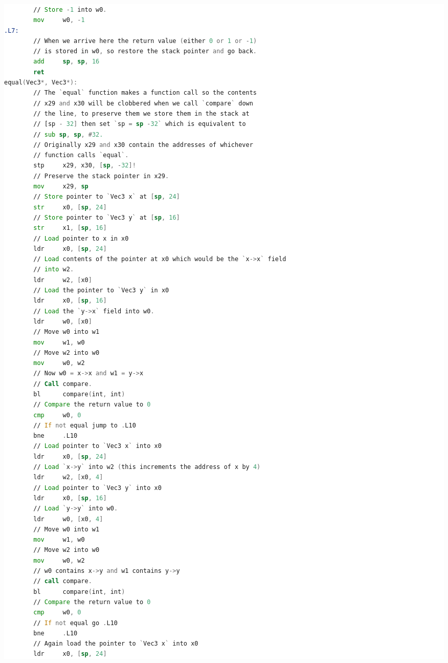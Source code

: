 ```asm
        // Store -1 into w0.
        mov     w0, -1
.L7:
        // When we arrive here the return value (either 0 or 1 or -1)
        // is stored in w0, so restore the stack pointer and go back.
        add     sp, sp, 16
        ret
equal(Vec3*, Vec3*):
        // The `equal` function makes a function call so the contents
        // x29 and x30 will be clobbered when we call `compare` down
        // the line, to preserve them we store them in the stack at
        // [sp - 32] then set `sp = sp -32` which is equivalent to
        // sub sp, sp, #32.
        // Originally x29 and x30 contain the addresses of whichever
        // function calls `equal`.
        stp     x29, x30, [sp, -32]!
        // Preserve the stack pointer in x29.
        mov     x29, sp
        // Store pointer to `Vec3 x` at [sp, 24]
        str     x0, [sp, 24]
        // Store pointer to `Vec3 y` at [sp, 16]
        str     x1, [sp, 16]
        // Load pointer to x in x0
        ldr     x0, [sp, 24]
        // Load contents of the pointer at x0 which would be the `x->x` field
        // into w2.
        ldr     w2, [x0]
        // Load the pointer to `Vec3 y` in x0
        ldr     x0, [sp, 16]
        // Load the `y->x` field into w0.
        ldr     w0, [x0]
        // Move w0 into w1
        mov     w1, w0
        // Move w2 into w0
        mov     w0, w2
        // Now w0 = x->x and w1 = y->x
        // Call compare.
        bl      compare(int, int)
        // Compare the return value to 0
        cmp     w0, 0
        // If not equal jump to .L10
        bne     .L10
        // Load pointer to `Vec3 x` into x0
        ldr     x0, [sp, 24]
        // Load `x->y` into w2 (this increments the address of x by 4)
        ldr     w2, [x0, 4]
        // Load pointer to `Vec3 y` into x0
        ldr     x0, [sp, 16]
        // Load `y->y` into w0.
        ldr     w0, [x0, 4]
        // Move w0 into w1
        mov     w1, w0
        // Move w2 into w0
        mov     w0, w2
        // w0 contains x->y and w1 contains y->y
        // call compare.
        bl      compare(int, int)
        // Compare the return value to 0
        cmp     w0, 0
        // If not equal go .L10
        bne     .L10
        // Again load the pointer to `Vec3 x` into x0
        ldr     x0, [sp, 24]
```